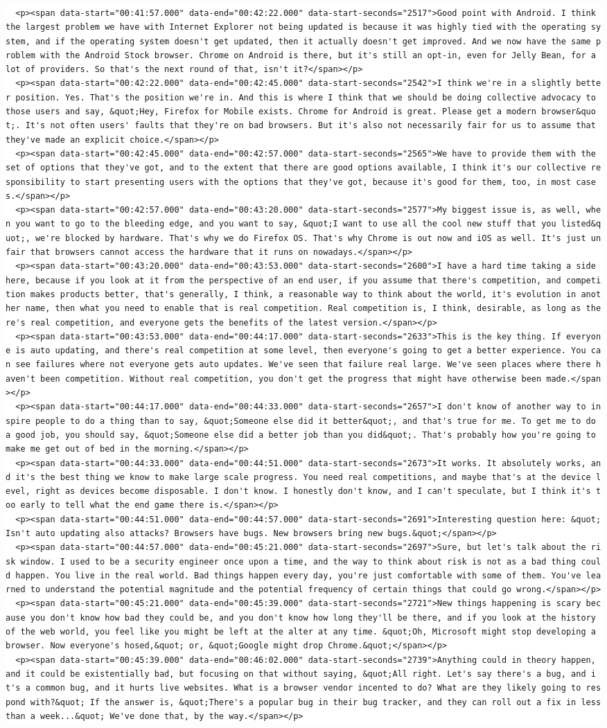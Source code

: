       <p><span data-start="00:41:57.000" data-end="00:42:22.000" data-start-seconds="2517">Good point with Android. I think the largest problem we have with Internet Explorer not being updated is because it was highly tied with the operating system, and if the operating system doesn't get updated, then it actually doesn't get improved. And we now have the same problem with the Android Stock browser. Chrome on Android is there, but it's still an opt-in, even for Jelly Bean, for a lot of providers. So that's the next round of that, isn't it?</span></p>
      <p><span data-start="00:42:22.000" data-end="00:42:45.000" data-start-seconds="2542">I think we're in a slightly better position. Yes. That's the position we're in. And this is where I think that we should be doing collective advocacy to those users and say, &quot;Hey, Firefox for Mobile exists. Chrome for Android is great. Please get a modern browser&quot;. It's not often users' faults that they're on bad browsers. But it's also not necessarily fair for us to assume that they've made an explicit choice.</span></p>
      <p><span data-start="00:42:45.000" data-end="00:42:57.000" data-start-seconds="2565">We have to provide them with the set of options that they've got, and to the extent that there are good options available, I think it's our collective responsibility to start presenting users with the options that they've got, because it's good for them, too, in most cases.</span></p>
      <p><span data-start="00:42:57.000" data-end="00:43:20.000" data-start-seconds="2577">My biggest issue is, as well, when you want to go to the bleeding edge, and you want to say, &quot;I want to use all the cool new stuff that you listed&quot;, we're blocked by hardware. That's why we do Firefox OS. That's why Chrome is out now and iOS as well. It's just unfair that browsers cannot access the hardware that it runs on nowadays.</span></p>
      <p><span data-start="00:43:20.000" data-end="00:43:53.000" data-start-seconds="2600">I have a hard time taking a side here, because if you look at it from the perspective of an end user, if you assume that there's competition, and competition makes products better, that's generally, I think, a reasonable way to think about the world, it's evolution in another name, then what you need to enable that is real competition. Real competition is, I think, desirable, as long as there's real competition, and everyone gets the benefits of the latest version.</span></p>
      <p><span data-start="00:43:53.000" data-end="00:44:17.000" data-start-seconds="2633">This is the key thing. If everyone is auto updating, and there's real competition at some level, then everyone's going to get a better experience. You can see failures where not everyone gets auto updates. We've seen that failure real large. We've seen places where there haven't been competition. Without real competition, you don't get the progress that might have otherwise been made.</span></p>
      <p><span data-start="00:44:17.000" data-end="00:44:33.000" data-start-seconds="2657">I don't know of another way to inspire people to do a thing than to say, &quot;Someone else did it better&quot;, and that's true for me. To get me to do a good job, you should say, &quot;Someone else did a better job than you did&quot;. That's probably how you're going to make me get out of bed in the morning.</span></p>
      <p><span data-start="00:44:33.000" data-end="00:44:51.000" data-start-seconds="2673">It works. It absolutely works, and it's the best thing we know to make large scale progress. You need real competitions, and maybe that's at the device level, right as devices become disposable. I don't know. I honestly don't know, and I can't speculate, but I think it's too early to tell what the end game there is.</span></p>
      <p><span data-start="00:44:51.000" data-end="00:44:57.000" data-start-seconds="2691">Interesting question here: &quot;Isn't auto updating also attacks? Browsers have bugs. New browsers bring new bugs.&quot;</span></p>
      <p><span data-start="00:44:57.000" data-end="00:45:21.000" data-start-seconds="2697">Sure, but let's talk about the risk window. I used to be a security engineer once upon a time, and the way to think about risk is not as a bad thing could happen. You live in the real world. Bad things happen every day, you're just comfortable with some of them. You've learned to understand the potential magnitude and the potential frequency of certain things that could go wrong.</span></p>
      <p><span data-start="00:45:21.000" data-end="00:45:39.000" data-start-seconds="2721">New things happening is scary because you don't know how bad they could be, and you don't know how long they'll be there, and if you look at the history of the web world, you feel like you might be left at the alter at any time. &quot;Oh, Microsoft might stop developing a browser. Now everyone's hosed,&quot; or, &quot;Google might drop Chrome.&quot;</span></p>
      <p><span data-start="00:45:39.000" data-end="00:46:02.000" data-start-seconds="2739">Anything could in theory happen, and it could be existentially bad, but focusing on that without saying, &quot;All right. Let's say there's a bug, and it's a common bug, and it hurts live websites. What is a browser vendor incented to do? What are they likely going to respond with?&quot; If the answer is, &quot;There's a popular bug in their bug tracker, and they can roll out a fix in less than a week...&quot; We've done that, by the way.</span></p>